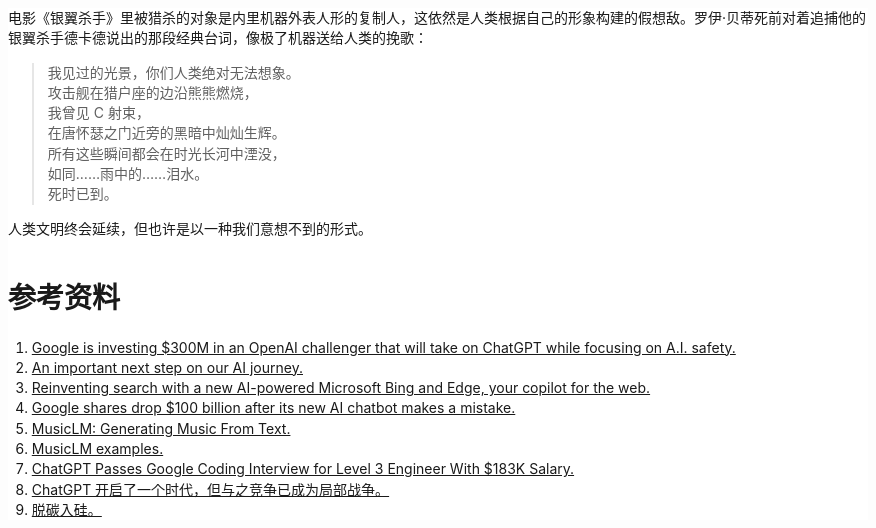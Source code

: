 电影《银翼杀手》里被猎杀的对象是内里机器外表人形的复制人，这依然是人类根据自己的形象构建的假想敌。罗伊·贝蒂死前对着追捕他的银翼杀手德卡德说出的那段经典台词，像极了机器送给人类的挽歌：

> 我见过的光景，你们人类绝对无法想象。  
攻击舰在猎户座的边沿熊熊燃烧，  
我曾见 C 射束，  
在唐怀瑟之门近旁的黑暗中灿灿生辉。  
所有这些瞬间都会在时光长河中湮没，  
如同……雨中的……泪水。  
死时已到。  

人类文明终会延续，但也许是以一种我们意想不到的形式。

# 参考资料

1. [Google is investing $300M in an OpenAI challenger that will take on ChatGPT while focusing on A.I. safety.](https://fortune.com/2023/02/04/google-invests-300m-anthropic-openai-rival-making-chatgpt-challenger-claude-ai-chatbot-battle/)
2. [An important next step on our AI journey.](https://blog.google/technology/ai/bard-google-ai-search-updates/)
3. [Reinventing search with a new AI-powered Microsoft Bing and Edge, your copilot for the web.](https://blogs.microsoft.com/blog/2023/02/07/reinventing-search-with-a-new-ai-powered-microsoft-bing-and-edge-your-copilot-for-the-web/)
4. [Google shares drop $100 billion after its new AI chatbot makes a mistake.](https://www.npr.org/2023/02/09/1155650909/google-chatbot--error-bard-shares)
5. [MusicLM: Generating Music From Text.](https://arxiv.org/abs/2301.11325)
6. [MusicLM examples.](https://google-research.github.io/seanet/musiclm/examples/)
7. [ChatGPT Passes Google Coding Interview for Level 3 Engineer With $183K Salary.](https://www.pcmag.com/news/chatgpt-passes-google-coding-interview-for-level-3-engineer-with-183k-salary)
8. [ChatGPT 开启了一个时代，但与之竞争已成为局部战争。](https://mp.weixin.qq.com/s/yKF7bM6HJqWk9A05mBoeTw)
9. [脱碳入硅。](https://zhuanlan.zhihu.com/p/26253133)
